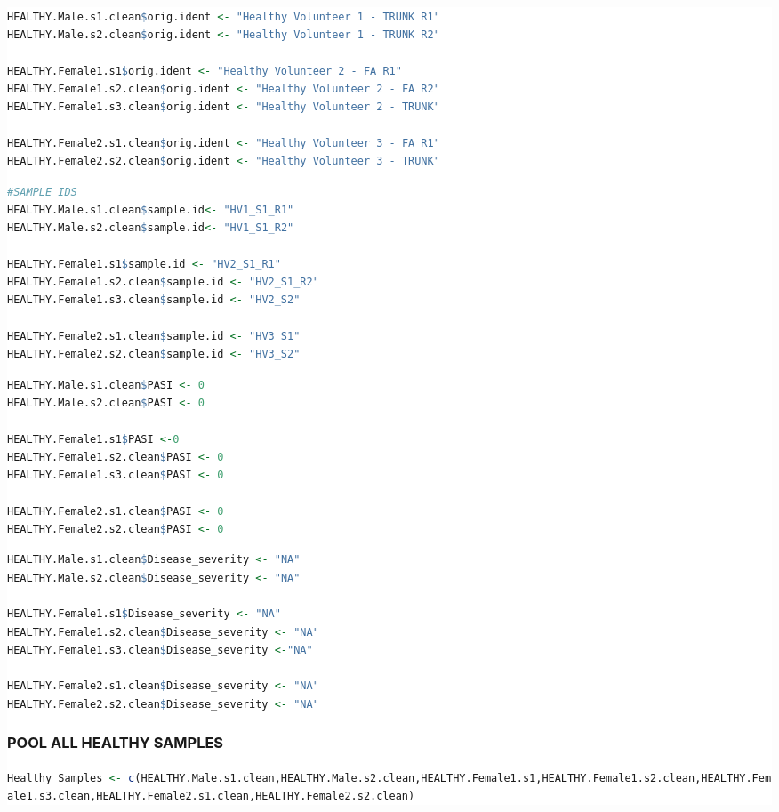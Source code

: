 ``` r
HEALTHY.Male.s1.clean$orig.ident <- "Healthy Volunteer 1 - TRUNK R1" 
HEALTHY.Male.s2.clean$orig.ident <- "Healthy Volunteer 1 - TRUNK R2"

HEALTHY.Female1.s1$orig.ident <- "Healthy Volunteer 2 - FA R1"
HEALTHY.Female1.s2.clean$orig.ident <- "Healthy Volunteer 2 - FA R2"
HEALTHY.Female1.s3.clean$orig.ident <- "Healthy Volunteer 2 - TRUNK"

HEALTHY.Female2.s1.clean$orig.ident <- "Healthy Volunteer 3 - FA R1"
HEALTHY.Female2.s2.clean$orig.ident <- "Healthy Volunteer 3 - TRUNK"
```

``` r
#SAMPLE IDS
HEALTHY.Male.s1.clean$sample.id<- "HV1_S1_R1" 
HEALTHY.Male.s2.clean$sample.id<- "HV1_S1_R2"

HEALTHY.Female1.s1$sample.id <- "HV2_S1_R1"
HEALTHY.Female1.s2.clean$sample.id <- "HV2_S1_R2"
HEALTHY.Female1.s3.clean$sample.id <- "HV2_S2"

HEALTHY.Female2.s1.clean$sample.id <- "HV3_S1"
HEALTHY.Female2.s2.clean$sample.id <- "HV3_S2"
```

``` r
HEALTHY.Male.s1.clean$PASI <- 0 
HEALTHY.Male.s2.clean$PASI <- 0

HEALTHY.Female1.s1$PASI <-0
HEALTHY.Female1.s2.clean$PASI <- 0
HEALTHY.Female1.s3.clean$PASI <- 0

HEALTHY.Female2.s1.clean$PASI <- 0
HEALTHY.Female2.s2.clean$PASI <- 0
```

``` r
HEALTHY.Male.s1.clean$Disease_severity <- "NA"
HEALTHY.Male.s2.clean$Disease_severity <- "NA"

HEALTHY.Female1.s1$Disease_severity <- "NA"
HEALTHY.Female1.s2.clean$Disease_severity <- "NA"
HEALTHY.Female1.s3.clean$Disease_severity <-"NA"

HEALTHY.Female2.s1.clean$Disease_severity <- "NA"
HEALTHY.Female2.s2.clean$Disease_severity <- "NA"
```

### POOL ALL HEALTHY SAMPLES

``` r
Healthy_Samples <- c(HEALTHY.Male.s1.clean,HEALTHY.Male.s2.clean,HEALTHY.Female1.s1,HEALTHY.Female1.s2.clean,HEALTHY.Female1.s3.clean,HEALTHY.Female2.s1.clean,HEALTHY.Female2.s2.clean)
```
